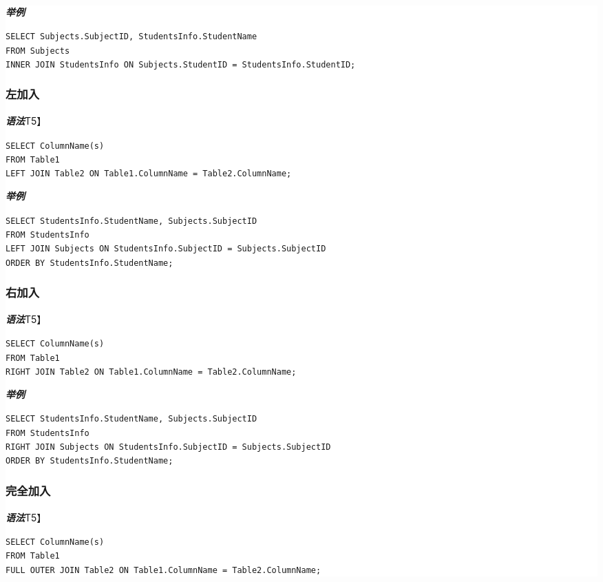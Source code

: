 ***举例***

```
SELECT Subjects.SubjectID, StudentsInfo.StudentName
FROM Subjects
INNER JOIN StudentsInfo ON Subjects.StudentID = StudentsInfo.StudentID;

```

### **左加入**

***语法***T5】

```
SELECT ColumnName(s)
FROM Table1
LEFT JOIN Table2 ON Table1.ColumnName = Table2.ColumnName;
```

***举例***

```
SELECT StudentsInfo.StudentName, Subjects.SubjectID
FROM StudentsInfo
LEFT JOIN Subjects ON StudentsInfo.SubjectID = Subjects.SubjectID
ORDER BY StudentsInfo.StudentName;

```

### **右加入**

***语法***T5】

```
SELECT ColumnName(s)
FROM Table1
RIGHT JOIN Table2 ON Table1.ColumnName = Table2.ColumnName;
```

***举例***

```
SELECT StudentsInfo.StudentName, Subjects.SubjectID
FROM StudentsInfo
RIGHT JOIN Subjects ON StudentsInfo.SubjectID = Subjects.SubjectID
ORDER BY StudentsInfo.StudentName;

```

### **完全加入**

***语法***T5】

```
SELECT ColumnName(s)
FROM Table1
FULL OUTER JOIN Table2 ON Table1.ColumnName = Table2.ColumnName;
```
